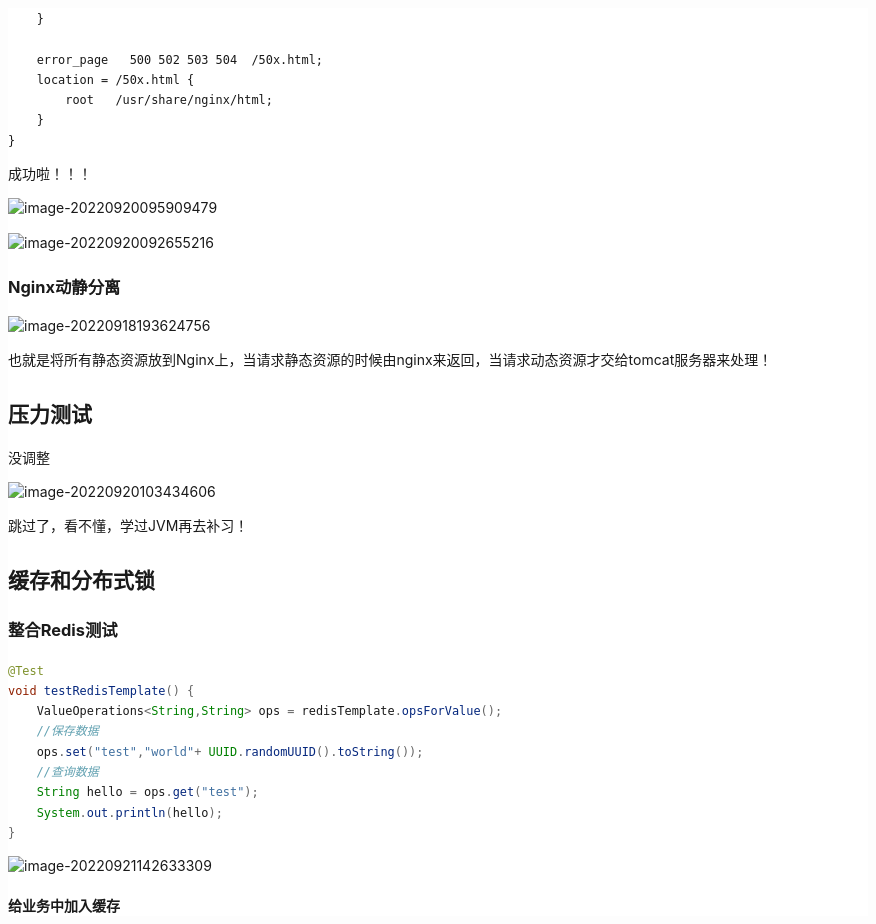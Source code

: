 ```shell
    }
    
    error_page   500 502 503 504  /50x.html;
    location = /50x.html {
        root   /usr/share/nginx/html;
    }
}

```

成功啦！！！

![image-20220920095909479](https://typora-1259403628.cos.ap-nanjing.myqcloud.com/image-20220920095909479.png)

![image-20220920092655216](https://typora-1259403628.cos.ap-nanjing.myqcloud.com/image-20220920092655216.png)

### Nginx动静分离

![image-20220918193624756](https://typora-1259403628.cos.ap-nanjing.myqcloud.com/image-20220918193624756.png)

也就是将所有静态资源放到Nginx上，当请求静态资源的时候由nginx来返回，当请求动态资源才交给tomcat服务器来处理！





## 压力测试

没调整

![image-20220920103434606](https://typora-1259403628.cos.ap-nanjing.myqcloud.com/image-20220920103434606.png)

跳过了，看不懂，学过JVM再去补习！

## 缓存和分布式锁

### 整合Redis测试

```java
@Test
void testRedisTemplate() {
    ValueOperations<String,String> ops = redisTemplate.opsForValue();
    //保存数据
    ops.set("test","world"+ UUID.randomUUID().toString());
    //查询数据
    String hello = ops.get("test");
    System.out.println(hello);
}
```

![image-20220921142633309](https://typora-1259403628.cos.ap-nanjing.myqcloud.com/image-20220921142633309.png)

#### 给业务中加入缓存
